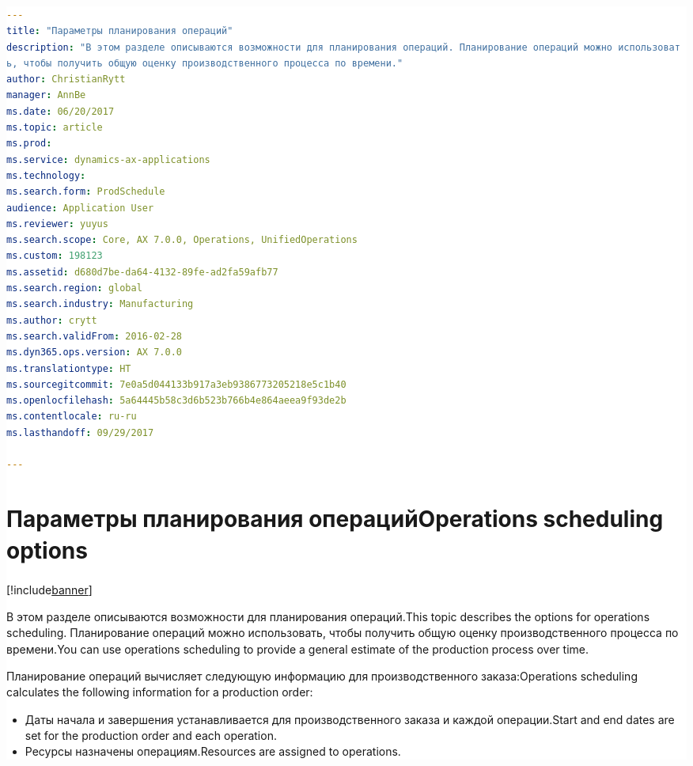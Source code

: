 ```yaml
---
title: "Параметры планирования операций"
description: "В этом разделе описываются возможности для планирования операций. Планирование операций можно использовать, чтобы получить общую оценку производственного процесса по времени."
author: ChristianRytt
manager: AnnBe
ms.date: 06/20/2017
ms.topic: article
ms.prod: 
ms.service: dynamics-ax-applications
ms.technology: 
ms.search.form: ProdSchedule
audience: Application User
ms.reviewer: yuyus
ms.search.scope: Core, AX 7.0.0, Operations, UnifiedOperations
ms.custom: 198123
ms.assetid: d680d7be-da64-4132-89fe-ad2fa59afb77
ms.search.region: global
ms.search.industry: Manufacturing
ms.author: crytt
ms.search.validFrom: 2016-02-28
ms.dyn365.ops.version: AX 7.0.0
ms.translationtype: HT
ms.sourcegitcommit: 7e0a5d044133b917a3eb9386773205218e5c1b40
ms.openlocfilehash: 5a64445b58c3d6b523b766b4e864aeea9f93de2b
ms.contentlocale: ru-ru
ms.lasthandoff: 09/29/2017

---
```


# <a name="operations-scheduling-options"></a><span data-ttu-id="3ded7-104">Параметры планирования операций</span><span class="sxs-lookup"><span data-stu-id="3ded7-104">Operations scheduling options</span></span>

[!include[banner](../includes/banner.md)]


<span data-ttu-id="3ded7-105">В этом разделе описываются возможности для планирования операций.</span><span class="sxs-lookup"><span data-stu-id="3ded7-105">This topic describes the options for operations scheduling.</span></span> <span data-ttu-id="3ded7-106">Планирование операций можно использовать, чтобы получить общую оценку производственного процесса по времени.</span><span class="sxs-lookup"><span data-stu-id="3ded7-106">You can use operations scheduling to provide a general estimate of the production process over time.</span></span>

<span data-ttu-id="3ded7-107">Планирование операций вычисляет следующую информацию для производственного заказа:</span><span class="sxs-lookup"><span data-stu-id="3ded7-107">Operations scheduling calculates the following information for a production order:</span></span>

-   <span data-ttu-id="3ded7-108">Даты начала и завершения устанавливается для производственного заказа и каждой операции.</span><span class="sxs-lookup"><span data-stu-id="3ded7-108">Start and end dates are set for the production order and each operation.</span></span>
-   <span data-ttu-id="3ded7-109">Ресурсы назначены операциям.</span><span class="sxs-lookup"><span data-stu-id="3ded7-109">Resources are assigned to operations.</span></span>
